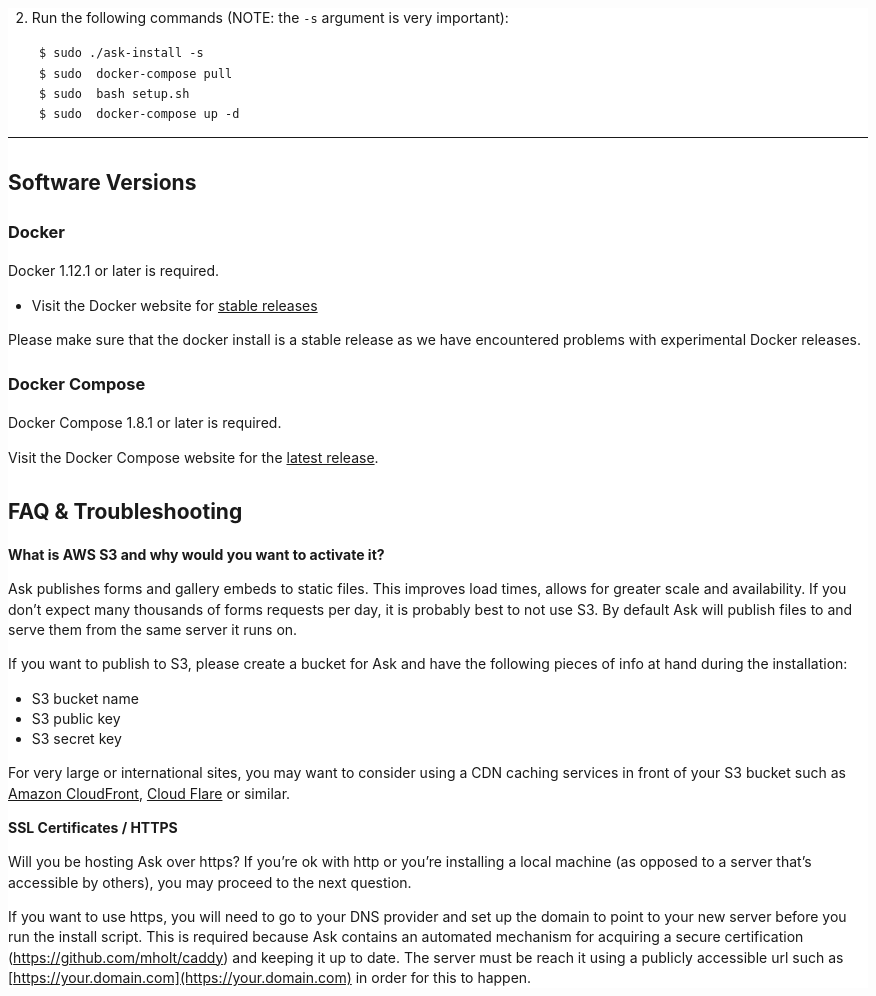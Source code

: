 
2. Run the following commands (NOTE: the `-s` argument is very important):


		$ sudo ./ask-install -s
		$ sudo  docker-compose pull
		$ sudo  bash setup.sh
		$ sudo  docker-compose up -d
____


## Software Versions

### Docker 
Docker 1.12.1 or later is required. 

- Visit the Docker website for [stable releases](https://www.docker.com/products/docker)

Please make sure that the docker install is a stable release as we have encountered problems with experimental Docker releases.

### Docker Compose
Docker Compose 1.8.1 or later is required.

Visit the Docker Compose website for the [latest release](https://docs.docker.com/compose/install/).

## FAQ & Troubleshooting

**What is AWS S3 and why would you want to activate it?**


Ask publishes forms and gallery embeds to static files. This improves load times, allows for greater scale and availability. If you don’t expect many thousands of forms requests per day, it is probably best to not use S3. By default Ask will publish files to and serve them from the same server it runs on.


If you want to publish to S3, please create a bucket for Ask and have the following pieces of info at hand during the installation:


- S3 bucket name
- S3 public key
- S3 secret key

For very large or international sites, you may want to consider using a CDN caching services in front of your S3 bucket such as [Amazon CloudFront](https://aws.amazon.com/cloudfront/), [Cloud Flare](https://www.cloudflare.com/) or similar.

**SSL Certificates / HTTPS**

Will you be hosting Ask over https? If you’re ok with http or you’re installing a local machine (as opposed to a server that’s accessible by others), you may proceed to the next question.


If you want to use https, you will need to go to your DNS provider and set up the domain to point to your new server before you run the install script. This is required because Ask contains an automated mechanism for acquiring a secure certification (https://github.com/mholt/caddy) and keeping it up to date. The server must be reach it using a publicly accessible url such as [https://your.domain.com](https://your.domain.com) in order for this to happen.

